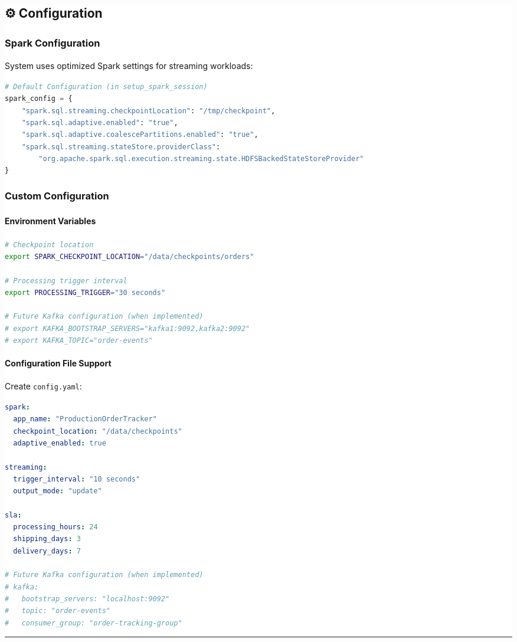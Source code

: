 
## ⚙️ Configuration

### Spark Configuration

System uses optimized Spark settings for streaming workloads:

```python
# Default Configuration (in setup_spark_session)
spark_config = {
    "spark.sql.streaming.checkpointLocation": "/tmp/checkpoint",
    "spark.sql.adaptive.enabled": "true",
    "spark.sql.adaptive.coalescePartitions.enabled": "true",
    "spark.sql.streaming.stateStore.providerClass": 
        "org.apache.spark.sql.execution.streaming.state.HDFSBackedStateStoreProvider"
}
```

### Custom Configuration

#### Environment Variables

```bash
# Checkpoint location
export SPARK_CHECKPOINT_LOCATION="/data/checkpoints/orders"

# Processing trigger interval
export PROCESSING_TRIGGER="30 seconds"

# Future Kafka configuration (when implemented)
# export KAFKA_BOOTSTRAP_SERVERS="kafka1:9092,kafka2:9092"
# export KAFKA_TOPIC="order-events"
```

#### Configuration File Support

Create `config.yaml`:

```yaml
spark:
  app_name: "ProductionOrderTracker"
  checkpoint_location: "/data/checkpoints"
  adaptive_enabled: true
  
streaming:
  trigger_interval: "10 seconds"
  output_mode: "update"
  
sla:
  processing_hours: 24
  shipping_days: 3
  delivery_days: 7
  
# Future Kafka configuration (when implemented)
# kafka:
#   bootstrap_servers: "localhost:9092"
#   topic: "order-events"
#   consumer_group: "order-tracking-group"
```

---